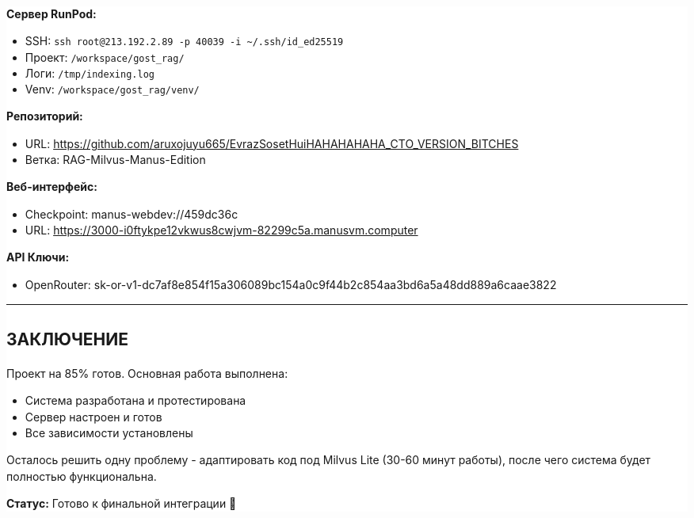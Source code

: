 **Сервер RunPod:**
- SSH: `ssh root@213.192.2.89 -p 40039 -i ~/.ssh/id_ed25519`
- Проект: `/workspace/gost_rag/`
- Логи: `/tmp/indexing.log`
- Venv: `/workspace/gost_rag/venv/`

**Репозиторий:**
- URL: https://github.com/aruxojuyu665/EvrazSosetHuiHAHAHAHAHA_CTO_VERSION_BITCHES
- Ветка: RAG-Milvus-Manus-Edition

**Веб-интерфейс:**
- Checkpoint: manus-webdev://459dc36c
- URL: https://3000-i0ftykpe12vkwus8cwjvm-82299c5a.manusvm.computer

**API Ключи:**
- OpenRouter: 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

---

## ЗАКЛЮЧЕНИЕ

Проект на 85% готов. Основная работа выполнена:
- Система разработана и протестирована
- Сервер настроен и готов
- Все зависимости установлены

Осталось решить одну проблему - адаптировать код под Milvus Lite (30-60 минут работы), после чего система будет полностью функциональна.

**Статус:** Готово к финальной интеграции 🚀
